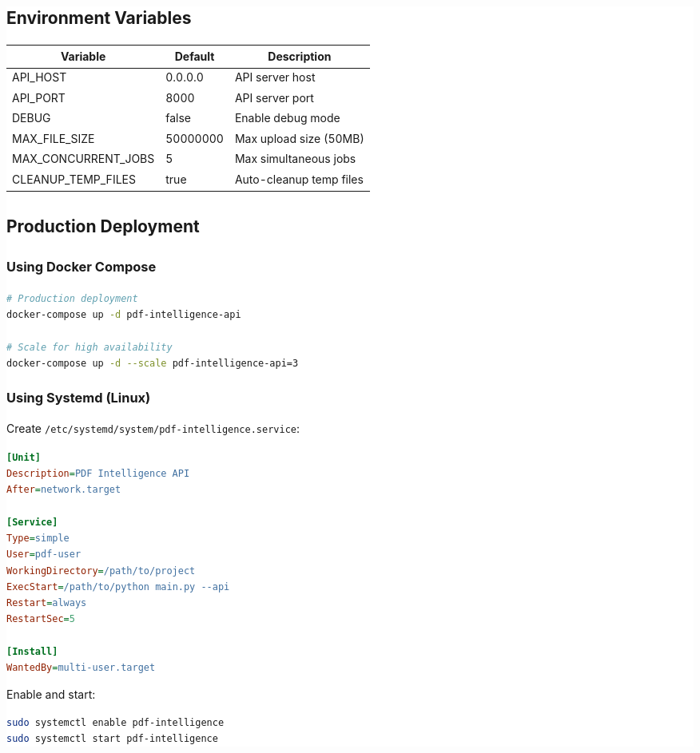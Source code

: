 ## Environment Variables

| Variable | Default | Description |
|----------|---------|-------------|
| API_HOST | 0.0.0.0 | API server host |
| API_PORT | 8000 | API server port |
| DEBUG | false | Enable debug mode |
| MAX_FILE_SIZE | 50000000 | Max upload size (50MB) |
| MAX_CONCURRENT_JOBS | 5 | Max simultaneous jobs |
| CLEANUP_TEMP_FILES | true | Auto-cleanup temp files |

## Production Deployment

### Using Docker Compose
```bash
# Production deployment
docker-compose up -d pdf-intelligence-api

# Scale for high availability
docker-compose up -d --scale pdf-intelligence-api=3
```

### Using Systemd (Linux)
Create `/etc/systemd/system/pdf-intelligence.service`:
```ini
[Unit]
Description=PDF Intelligence API
After=network.target

[Service]
Type=simple
User=pdf-user
WorkingDirectory=/path/to/project
ExecStart=/path/to/python main.py --api
Restart=always
RestartSec=5

[Install]
WantedBy=multi-user.target
```

Enable and start:
```bash
sudo systemctl enable pdf-intelligence
sudo systemctl start pdf-intelligence
```
